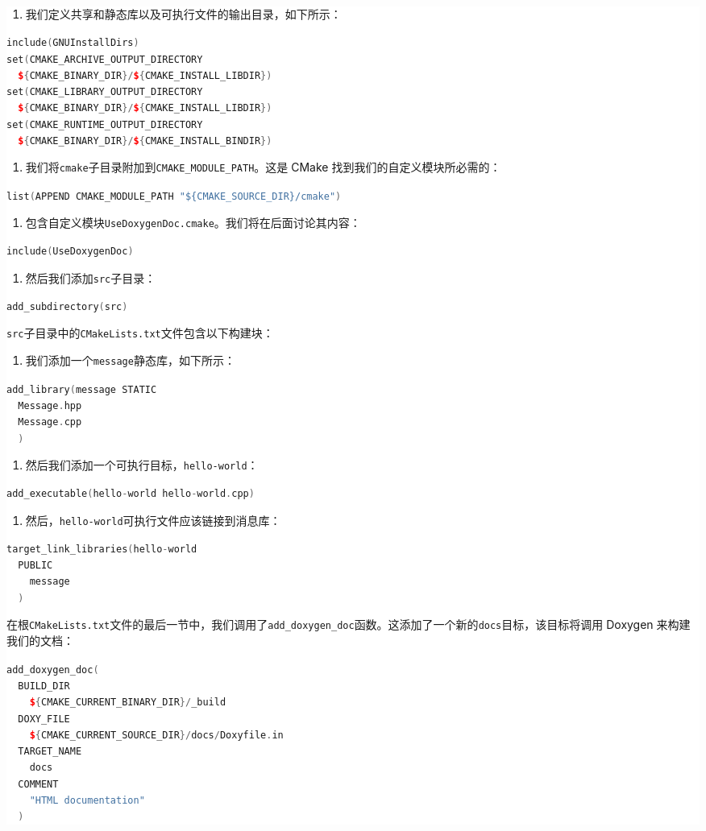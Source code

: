 1.  我们定义共享和静态库以及可执行文件的输出目录，如下所示：

```cpp
include(GNUInstallDirs)
set(CMAKE_ARCHIVE_OUTPUT_DIRECTORY
  ${CMAKE_BINARY_DIR}/${CMAKE_INSTALL_LIBDIR})
set(CMAKE_LIBRARY_OUTPUT_DIRECTORY
  ${CMAKE_BINARY_DIR}/${CMAKE_INSTALL_LIBDIR})
set(CMAKE_RUNTIME_OUTPUT_DIRECTORY
  ${CMAKE_BINARY_DIR}/${CMAKE_INSTALL_BINDIR})
```

1.  我们将`cmake`子目录附加到`CMAKE_MODULE_PATH`。这是 CMake 找到我们的自定义模块所必需的：

```cpp
list(APPEND CMAKE_MODULE_PATH "${CMAKE_SOURCE_DIR}/cmake")
```

1.  包含自定义模块`UseDoxygenDoc.cmake`。我们将在后面讨论其内容：

```cpp
include(UseDoxygenDoc)
```

1.  然后我们添加`src`子目录：

```cpp
add_subdirectory(src)
```

`src`子目录中的`CMakeLists.txt`文件包含以下构建块：

1.  我们添加一个`message`静态库，如下所示：

```cpp
add_library(message STATIC
  Message.hpp
  Message.cpp
  )
```

1.  然后我们添加一个可执行目标，`hello-world`：

```cpp
add_executable(hello-world hello-world.cpp)
```

1.  然后，`hello-world`可执行文件应该链接到消息库：

```cpp
target_link_libraries(hello-world
  PUBLIC
    message
  )
```

在根`CMakeLists.txt`文件的最后一节中，我们调用了`add_doxygen_doc`函数。这添加了一个新的`docs`目标，该目标将调用 Doxygen 来构建我们的文档：

```cpp
add_doxygen_doc(
  BUILD_DIR
    ${CMAKE_CURRENT_BINARY_DIR}/_build
  DOXY_FILE
    ${CMAKE_CURRENT_SOURCE_DIR}/docs/Doxyfile.in
  TARGET_NAME
    docs
  COMMENT
    "HTML documentation"
  )
```
